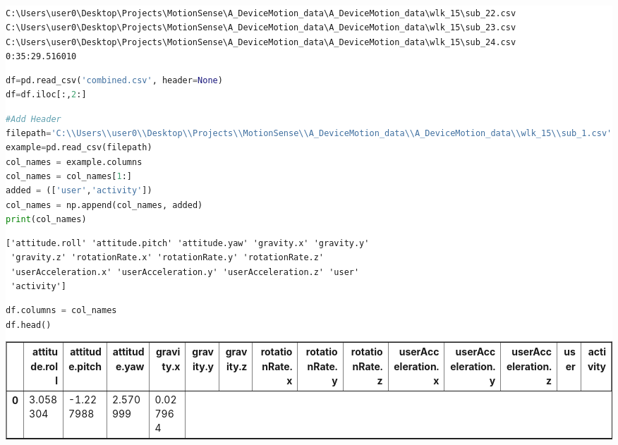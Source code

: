     C:\Users\user0\Desktop\Projects\MotionSense\A_DeviceMotion_data\A_DeviceMotion_data\wlk_15\sub_22.csv
    C:\Users\user0\Desktop\Projects\MotionSense\A_DeviceMotion_data\A_DeviceMotion_data\wlk_15\sub_23.csv
    C:\Users\user0\Desktop\Projects\MotionSense\A_DeviceMotion_data\A_DeviceMotion_data\wlk_15\sub_24.csv
    0:35:29.516010
    


```python
df=pd.read_csv('combined.csv', header=None)
df=df.iloc[:,2:]
```


```python
#Add Header
filepath='C:\\Users\\user0\\Desktop\\Projects\\MotionSense\\A_DeviceMotion_data\\A_DeviceMotion_data\\wlk_15\\sub_1.csv'
example=pd.read_csv(filepath)
col_names = example.columns
col_names = col_names[1:]
added = (['user','activity'])
col_names = np.append(col_names, added)
print(col_names)
```

    ['attitude.roll' 'attitude.pitch' 'attitude.yaw' 'gravity.x' 'gravity.y'
     'gravity.z' 'rotationRate.x' 'rotationRate.y' 'rotationRate.z'
     'userAcceleration.x' 'userAcceleration.y' 'userAcceleration.z' 'user'
     'activity']
    


```python
df.columns = col_names
df.head()
```




<div>
<table border="1" class="dataframe">
  <thead>
    <tr style="text-align: right;">
      <th></th>
      <th>attitude.roll</th>
      <th>attitude.pitch</th>
      <th>attitude.yaw</th>
      <th>gravity.x</th>
      <th>gravity.y</th>
      <th>gravity.z</th>
      <th>rotationRate.x</th>
      <th>rotationRate.y</th>
      <th>rotationRate.z</th>
      <th>userAcceleration.x</th>
      <th>userAcceleration.y</th>
      <th>userAcceleration.z</th>
      <th>user</th>
      <th>activity</th>
    </tr>
  </thead>
  <tbody>
    <tr>
      <th>0</th>
      <td>3.058304</td>
      <td>-1.227988</td>
      <td>2.570999</td>
      <td>0.027964</td>